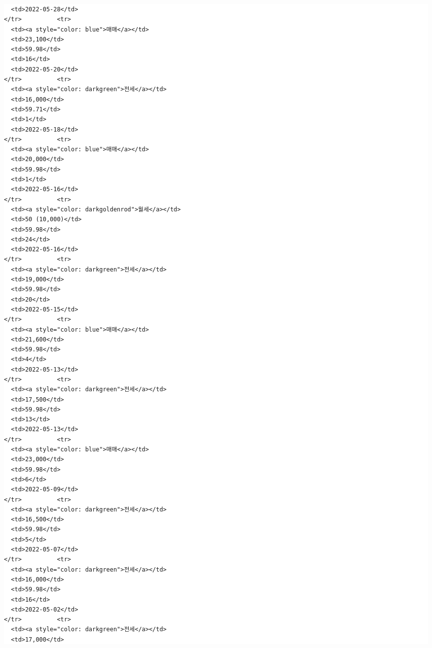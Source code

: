       <td>2022-05-28</td>
    </tr>          <tr>
      <td><a style="color: blue">매매</a></td>
      <td>23,100</td>
      <td>59.98</td>
      <td>16</td>
      <td>2022-05-20</td>
    </tr>          <tr>
      <td><a style="color: darkgreen">전세</a></td>
      <td>16,000</td>
      <td>59.71</td>
      <td>1</td>
      <td>2022-05-18</td>
    </tr>          <tr>
      <td><a style="color: blue">매매</a></td>
      <td>20,000</td>
      <td>59.98</td>
      <td>1</td>
      <td>2022-05-16</td>
    </tr>          <tr>
      <td><a style="color: darkgoldenrod">월세</a></td>
      <td>50 (10,000)</td>
      <td>59.98</td>
      <td>24</td>
      <td>2022-05-16</td>
    </tr>          <tr>
      <td><a style="color: darkgreen">전세</a></td>
      <td>19,000</td>
      <td>59.98</td>
      <td>20</td>
      <td>2022-05-15</td>
    </tr>          <tr>
      <td><a style="color: blue">매매</a></td>
      <td>21,600</td>
      <td>59.98</td>
      <td>4</td>
      <td>2022-05-13</td>
    </tr>          <tr>
      <td><a style="color: darkgreen">전세</a></td>
      <td>17,500</td>
      <td>59.98</td>
      <td>13</td>
      <td>2022-05-13</td>
    </tr>          <tr>
      <td><a style="color: blue">매매</a></td>
      <td>23,000</td>
      <td>59.98</td>
      <td>6</td>
      <td>2022-05-09</td>
    </tr>          <tr>
      <td><a style="color: darkgreen">전세</a></td>
      <td>16,500</td>
      <td>59.98</td>
      <td>5</td>
      <td>2022-05-07</td>
    </tr>          <tr>
      <td><a style="color: darkgreen">전세</a></td>
      <td>16,000</td>
      <td>59.98</td>
      <td>16</td>
      <td>2022-05-02</td>
    </tr>          <tr>
      <td><a style="color: darkgreen">전세</a></td>
      <td>17,000</td>